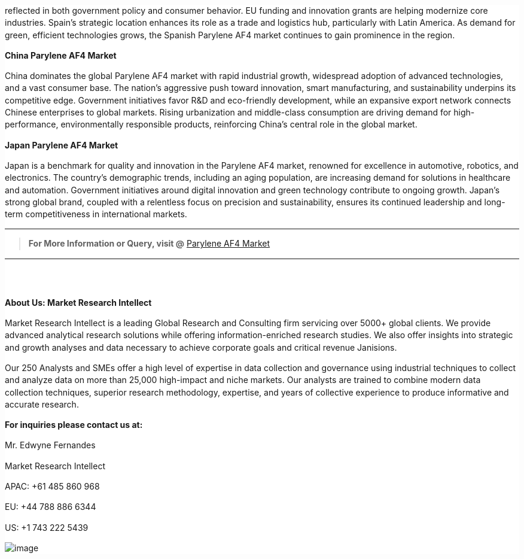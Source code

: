 reflected in both government policy and consumer behavior. EU funding and innovation grants are helping modernize core industries. Spain&rsquo;s strategic location enhances its role as a trade and logistics hub, particularly with Latin America. As demand for green, efficient technologies grows, the Spanish Parylene AF4 market continues to gain prominence in the region.</p><p class="" data-start="4977" data-end="5589"><strong data-start="4977" data-end="4998">China Parylene AF4 Market</strong></p><p class="" data-start="4977" data-end="5589">China dominates the global Parylene AF4 market with rapid industrial growth, widespread adoption of advanced technologies, and a vast consumer base. The nation&rsquo;s aggressive push toward innovation, smart manufacturing, and sustainability underpins its competitive edge. Government initiatives favor R&amp;D and eco-friendly development, while an expansive export network connects Chinese enterprises to global markets. Rising urbanization and middle-class consumption are driving demand for high-performance, environmentally responsible products, reinforcing China&rsquo;s central role in the global market.</p><p class="" data-start="5591" data-end="6162"><strong data-start="5591" data-end="5612">Japan Parylene AF4 Market</strong></p><p class="" data-start="5591" data-end="6162">Japan is a benchmark for quality and innovation in the Parylene AF4 market, renowned for excellence in automotive, robotics, and electronics. The country&rsquo;s demographic trends, including an aging population, are increasing demand for solutions in healthcare and automation. Government initiatives around digital innovation and green technology contribute to ongoing growth. Japan&rsquo;s strong global brand, coupled with a relentless focus on precision and sustainability, ensures its continued leadership and long-term competitiveness in international markets.</p><hr /><blockquote><p><span class="font-[700]"><strong>For More Information or Query, visit&nbsp;@</strong>&nbsp;</span><span class="font-[700]"><a href="https://www.marketresearchintellect.com/product/global-parylene-af4-market/?utm_source=Linkedin&utm_medium=019" target="_blank" data-tracking-control-name="article-ssr-frontend-pulse_little-text-block" data-tracking-will-navigate="" data-test-link="">Parylene AF4 Market</a></span></p></blockquote><hr /><h3>&nbsp;</h3><p><strong><span class="font-[700]">About Us: Market Research Intellect</span></strong></p><p><span class="">Market Research Intellect is a leading Global Research and Consulting firm servicing over 5000+ global clients. We provide advanced analytical research solutions while offering information-enriched research studies.&nbsp;</span>We also offer insights into strategic and growth analyses and data necessary to achieve corporate goals and critical revenue Janisions.</p><p><span class="">Our 250 Analysts and SMEs offer a high level of expertise in data collection and governance using industrial techniques to collect and analyze data on more than 25,000 high-impact and niche markets. Our analysts are trained to combine modern data collection techniques, superior research methodology, expertise, and years of collective experience to produce informative and accurate research.</span></p><p><strong>For inquiries please contact us at:</strong></p><p>Mr. Edwyne Fernandes</p><p>Market Research Intellect</p><p>APAC: +61 485 860 968</p><p>EU: +44 788 886 6344</p><p>US: +1 743 222 5439</p>
![image](https://github.com/user-attachments/assets/e863472a-fcf4-4e4f-af0c-ca11af8d6d81)
